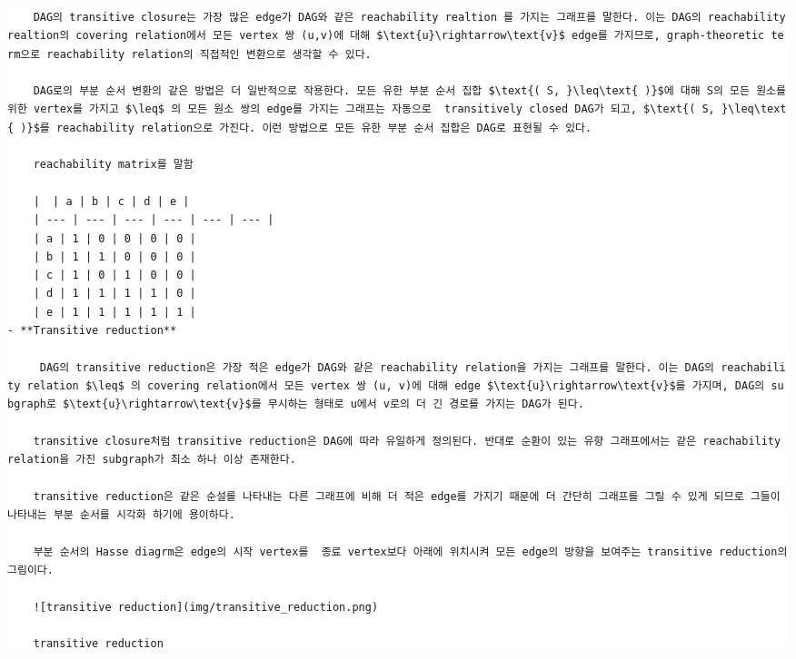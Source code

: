         DAG의 transitive closure는 가장 많은 edge가 DAG와 같은 reachability realtion 를 가지는 그래프를 말한다. 이는 DAG의 reachability realtion의 covering relation에서 모든 vertex 쌍 (u,v)에 대해 $\text{u}\rightarrow\text{v}$ edge를 가지므로, graph-theoretic term으로 reachability relation의 직접적인 변환으로 생각할 수 있다. 
        
        DAG로의 부분 순서 변환의 같은 방법은 더 일반적으로 작용한다. 모든 유한 부분 순서 집합 $\text{( S, }\leq\text{ )}$에 대해 S의 모든 원소를 위한 vertex를 가지고 $\leq$ 의 모든 원소 쌍의 edge를 가지는 그래프는 자동으로  transitively closed DAG가 되고, $\text{( S, }\leq\text{ )}$를 reachability relation으로 가진다. 이런 방법으로 모든 유한 부분 순서 집합은 DAG로 표현될 수 있다. 
        
        reachability matrix를 말함
        
        |  | a | b | c | d | e |
        | --- | --- | --- | --- | --- | --- |
        | a | 1 | 0 | 0 | 0 | 0 |
        | b | 1 | 1 | 0 | 0 | 0 |
        | c | 1 | 0 | 1 | 0 | 0 |
        | d | 1 | 1 | 1 | 1 | 0 |
        | e | 1 | 1 | 1 | 1 | 1 |
    - **Transitive reduction**
        
         DAG의 transitive reduction은 가장 적은 edge가 DAG와 같은 reachability relation을 가지는 그래프를 말한다. 이는 DAG의 reachability relation $\leq$ 의 covering relation에서 모든 vertex 쌍 (u, v)에 대해 edge $\text{u}\rightarrow\text{v}$를 가지며, DAG의 subgraph로 $\text{u}\rightarrow\text{v}$를 무시하는 형태로 u에서 v로의 더 긴 경로를 가지는 DAG가 된다.
        
        transitive closure처럼 transitive reduction은 DAG에 따라 유일하게 정의된다. 반대로 순환이 있는 유향 그래프에서는 같은 reachability relation을 가진 subgraph가 최소 하나 이상 존재한다.
        
        transitive reduction은 같은 순설를 나타내는 다른 그래프에 비해 더 적은 edge를 가지기 때문에 더 간단히 그래프를 그릴 수 있게 되므로 그들이 나타내는 부분 순서를 시각화 하기에 용이하다.
        
        부분 순서의 Hasse diagrm은 edge의 시작 vertex를  종료 vertex보다 아래에 위치시켜 모든 edge의 방향을 보여주는 transitive reduction의 그림이다.
        
        ![transitive reduction](img/transitive_reduction.png)
        
        transitive reduction
        